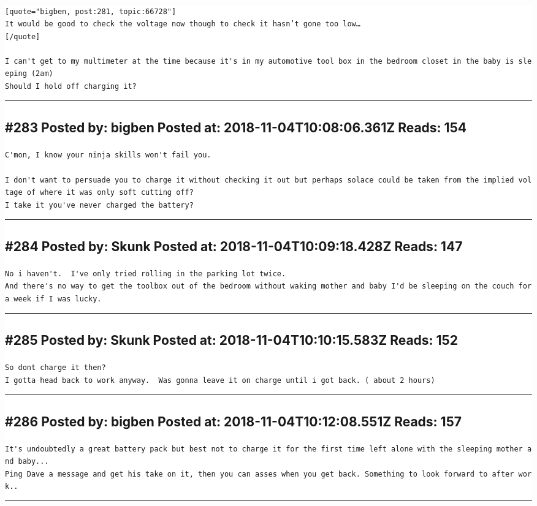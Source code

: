 ```
[quote="bigben, post:281, topic:66728"]
It would be good to check the voltage now though to check it hasn’t gone too low…
[/quote]

I can't get to my multimeter at the time because it's in my automotive tool box in the bedroom closet in the baby is sleeping (2am)
Should I hold off charging it?
```

---
## \#283 Posted by: bigben Posted at: 2018-11-04T10:08:06.361Z Reads: 154

```
C'mon, I know your ninja skills won't fail you.

I don't want to persuade you to charge it without checking it out but perhaps solace could be taken from the implied voltage of where it was only soft cutting off?
I take it you've never charged the battery?
```

---
## \#284 Posted by: Skunk Posted at: 2018-11-04T10:09:18.428Z Reads: 147

```
No i haven't.  I've only tried rolling in the parking lot twice.
And there's no way to get the toolbox out of the bedroom without waking mother and baby I'd be sleeping on the couch for a week if I was lucky.
```

---
## \#285 Posted by: Skunk Posted at: 2018-11-04T10:10:15.583Z Reads: 152

```
So dont charge it then? 
I gotta head back to work anyway.  Was gonna leave it on charge until i got back. ( about 2 hours)
```

---
## \#286 Posted by: bigben Posted at: 2018-11-04T10:12:08.551Z Reads: 157

```
It's undoubtedly a great battery pack but best not to charge it for the first time left alone with the sleeping mother and baby...
Ping Dave a message and get his take on it, then you can asses when you get back. Something to look forward to after work..
```

---